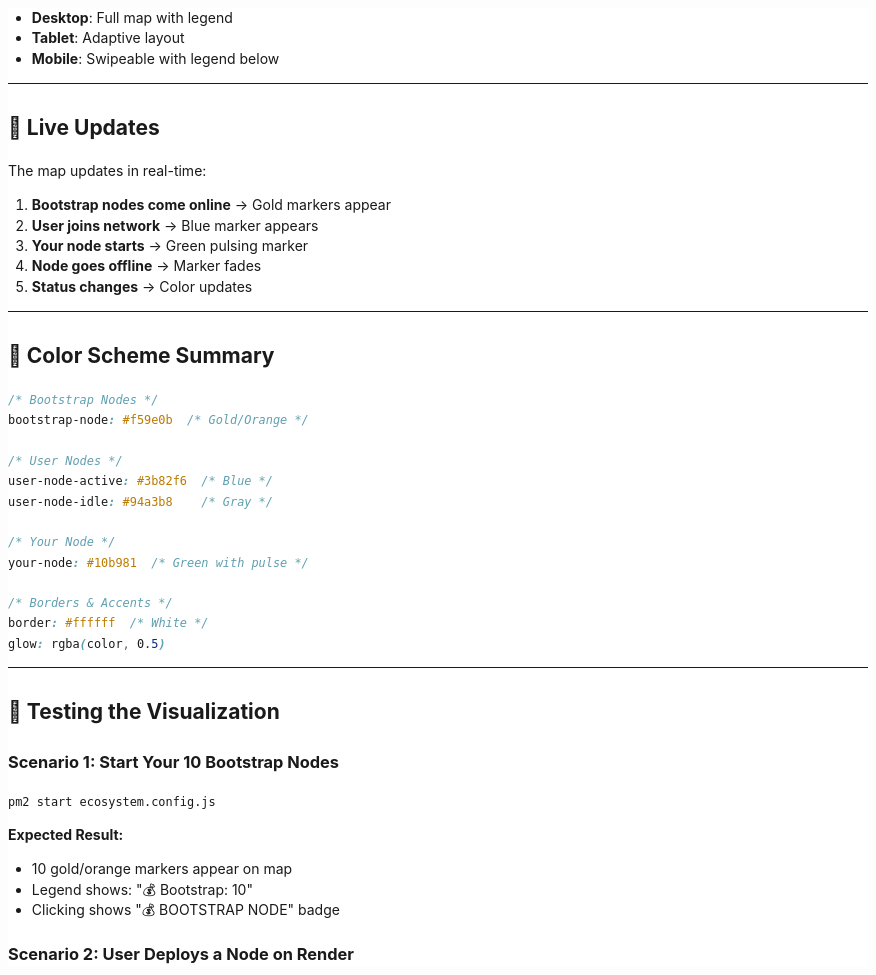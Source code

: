 - **Desktop**: Full map with legend
- **Tablet**: Adaptive layout
- **Mobile**: Swipeable with legend below

---

## 🚀 Live Updates

The map updates in real-time:

1. **Bootstrap nodes come online** → Gold markers appear
2. **User joins network** → Blue marker appears
3. **Your node starts** → Green pulsing marker
4. **Node goes offline** → Marker fades
5. **Status changes** → Color updates

---

## 🎨 Color Scheme Summary

```css
/* Bootstrap Nodes */
bootstrap-node: #f59e0b  /* Gold/Orange */

/* User Nodes */
user-node-active: #3b82f6  /* Blue */
user-node-idle: #94a3b8    /* Gray */

/* Your Node */
your-node: #10b981  /* Green with pulse */

/* Borders & Accents */
border: #ffffff  /* White */
glow: rgba(color, 0.5)
```

---

## 🧪 Testing the Visualization

### **Scenario 1: Start Your 10 Bootstrap Nodes**

```bash
pm2 start ecosystem.config.js
```

**Expected Result:**
- 10 gold/orange markers appear on map
- Legend shows: "💰 Bootstrap: 10"
- Clicking shows "💰 BOOTSTRAP NODE" badge

### **Scenario 2: User Deploys a Node on Render**
